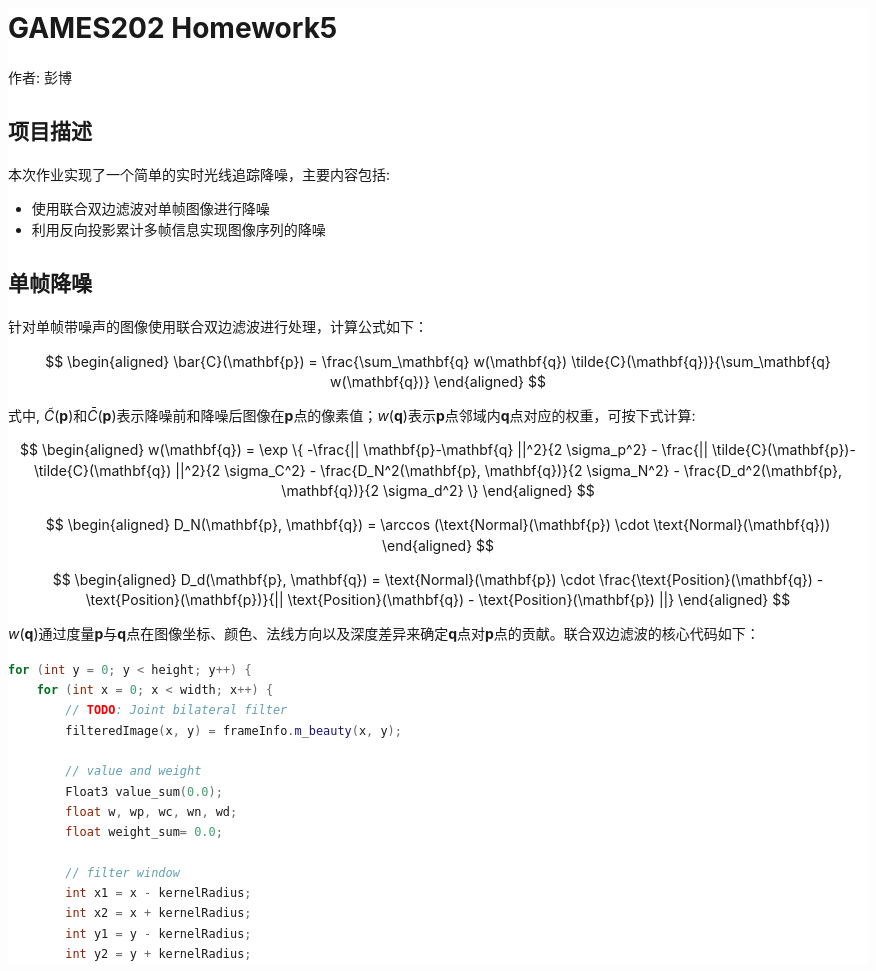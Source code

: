 # GAMES202 Homework5

作者: 彭博

## 项目描述

本次作业实现了一个简单的实时光线追踪降噪，主要内容包括:

- 使用联合双边滤波对单帧图像进行降噪
- 利用反向投影累计多帧信息实现图像序列的降噪

## 单帧降噪

针对单帧带噪声的图像使用联合双边滤波进行处理，计算公式如下：

$$
\begin{aligned}
\bar{C}(\mathbf{p}) = \frac{\sum_\mathbf{q} w(\mathbf{q}) \tilde{C}(\mathbf{q})}{\sum_\mathbf{q} w(\mathbf{q})}
\end{aligned}
$$

式中, $\tilde{C}(\mathbf{p})$和$\bar{C}(\mathbf{p})$表示降噪前和降噪后图像在$\mathbf{p}$点的像素值；$w(\mathbf{q})$表示$\mathbf{p}$点邻域内$\mathbf{q}$点对应的权重，可按下式计算:

$$
\begin{aligned}
w(\mathbf{q}) = \exp \{ -\frac{|| \mathbf{p}-\mathbf{q} ||^2}{2 \sigma_p^2} - \frac{|| \tilde{C}(\mathbf{p})-\tilde{C}(\mathbf{q}) ||^2}{2 \sigma_C^2} - \frac{D_N^2(\mathbf{p}, \mathbf{q})}{2 \sigma_N^2} - \frac{D_d^2(\mathbf{p}, \mathbf{q})}{2 \sigma_d^2}  \}
\end{aligned}
$$

$$
\begin{aligned}
D_N(\mathbf{p}, \mathbf{q}) = \arccos (\text{Normal}(\mathbf{p}) \cdot \text{Normal}(\mathbf{q}))
\end{aligned}
$$

$$
\begin{aligned}
D_d(\mathbf{p}, \mathbf{q}) = \text{Normal}(\mathbf{p}) \cdot \frac{\text{Position}(\mathbf{q}) - \text{Position}(\mathbf{p})}{|| \text{Position}(\mathbf{q}) - \text{Position}(\mathbf{p}) ||}
\end{aligned}
$$

$w(\mathbf{q})$通过度量$\mathbf{p}$与$\mathbf{q}$点在图像坐标、颜色、法线方向以及深度差异来确定$\mathbf{q}$点对$\mathbf{p}$点的贡献。联合双边滤波的核心代码如下：

```cpp
for (int y = 0; y < height; y++) {
    for (int x = 0; x < width; x++) {
        // TODO: Joint bilateral filter
        filteredImage(x, y) = frameInfo.m_beauty(x, y);

        // value and weight
        Float3 value_sum(0.0);
        float w, wp, wc, wn, wd;
        float weight_sum= 0.0;

        // filter window
        int x1 = x - kernelRadius;
        int x2 = x + kernelRadius;
        int y1 = y - kernelRadius;
        int y2 = y + kernelRadius;

```